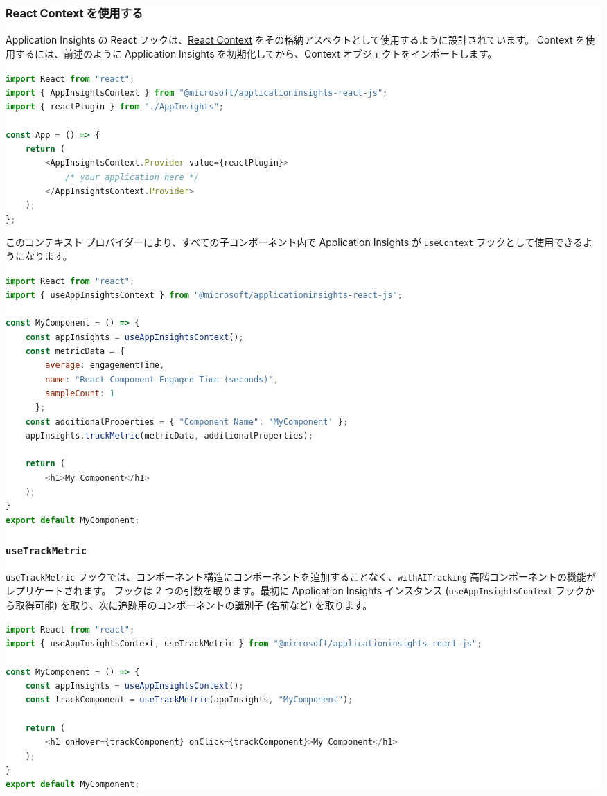### <a name="using-react-context"></a>React Context を使用する

Application Insights の React フックは、[React Context](https://reactjs.org/docs/context.html) をその格納アスペクトとして使用するように設計されています。 Context を使用するには、前述のように Application Insights を初期化してから、Context オブジェクトをインポートします。

```javascript
import React from "react";
import { AppInsightsContext } from "@microsoft/applicationinsights-react-js";
import { reactPlugin } from "./AppInsights";

const App = () => {
    return (
        <AppInsightsContext.Provider value={reactPlugin}>
            /* your application here */
        </AppInsightsContext.Provider>
    );
};
```

このコンテキスト プロバイダーにより、すべての子コンポーネント内で Application Insights が `useContext` フックとして使用できるようになります。

```javascript
import React from "react";
import { useAppInsightsContext } from "@microsoft/applicationinsights-react-js";

const MyComponent = () => {
    const appInsights = useAppInsightsContext();
    const metricData = {
        average: engagementTime,
        name: "React Component Engaged Time (seconds)",
        sampleCount: 1
      };
    const additionalProperties = { "Component Name": 'MyComponent' };
    appInsights.trackMetric(metricData, additionalProperties);
    
    return (
        <h1>My Component</h1>
    );
}
export default MyComponent;
```

### `useTrackMetric`

`useTrackMetric` フックでは、コンポーネント構造にコンポーネントを追加することなく、`withAITracking` 高階コンポーネントの機能がレプリケートされます。 フックは 2 つの引数を取ります。最初に Application Insights インスタンス (`useAppInsightsContext` フックから取得可能) を取り、次に追跡用のコンポーネントの識別子 (名前など) を取ります。

```javascript
import React from "react";
import { useAppInsightsContext, useTrackMetric } from "@microsoft/applicationinsights-react-js";

const MyComponent = () => {
    const appInsights = useAppInsightsContext();
    const trackComponent = useTrackMetric(appInsights, "MyComponent");
    
    return (
        <h1 onHover={trackComponent} onClick={trackComponent}>My Component</h1>
    );
}
export default MyComponent;
```
